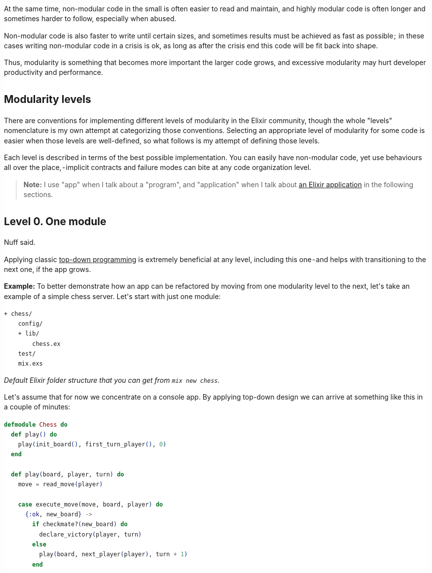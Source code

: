 At the same time, non-modular code in the small is often easier to read and maintain, and highly modular code is often longer and sometimes harder to follow, especially when abused.

Non-modular code is also faster to write until certain sizes, and sometimes results must be achieved as fast as possible ;  in these cases writing non-modular code in a crisis is ok, as long as after the crisis end this code will be fit back into shape.

Thus, modularity is something that becomes more important the larger code grows, and excessive modularity may hurt developer productivity and performance.

## Modularity levels

There are conventions for implementing different levels of modularity in the Elixir community, though the whole "levels" nomenclature is my own attempt at categorizing those conventions. Selecting an appropriate level of modularity for some code is easier when those levels are well-defined, so what follows is my attempt of defining those levels.

Each level is described in terms of the best possible implementation. You can easily have non-modular code, yet use behaviours all over the place, - implicit contracts and failure modes can bite at any code organization level.

> **Note:** I use "app" when I talk about a "program", and "application" when I talk about [an Elixir application](https://elixir-lang.org/getting-started/mix-otp/supervisor-and-application.html#understanding-applications) in the following sections.

## Level 0. One module

Nuff said.

Applying classic [top-down programming](https://dzone.com/articles/how-does-top-down-programming-work) is extremely beneficial at any level,
including this one - and helps with transitioning to the next one, if the app grows.

**Example:** To better demonstrate how an app can be refactored by moving from one modularity level to the next, let's take an example of a simple chess server. Let's start with just one module:

<pre>
<code class="plaintext">+ chess/
    config/
    + lib/
        chess.ex
    test/
    mix.exs
</code></pre>

*Default Elixir folder structure that you can get from `mix new chess`.*



Let's assume that for now we concentrate on a console app. By applying top-down design we can arrive at something like this in a couple of minutes:



```elixir
defmodule Chess do
  def play() do
    play(init_board(), first_turn_player(), 0)
  end

  def play(board, player, turn) do
    move = read_move(player)

    case execute_move(move, board, player) do
      {:ok, new_board} ->
        if checkmate?(new_board) do
          declare_victory(player, turn)
        else
          play(board, next_player(player), turn + 1)
        end
```